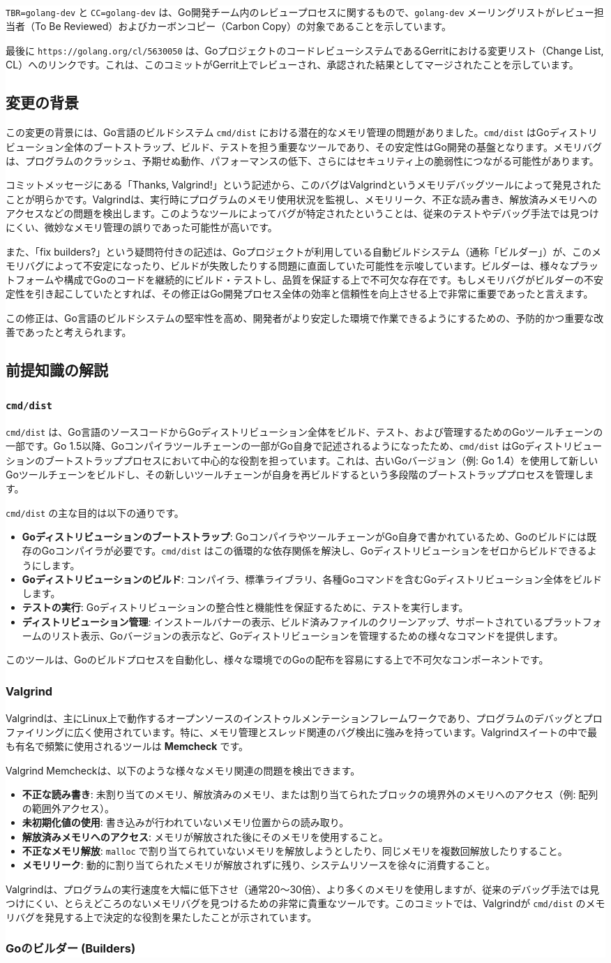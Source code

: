 `TBR=golang-dev` と `CC=golang-dev` は、Go開発チーム内のレビュープロセスに関するもので、`golang-dev` メーリングリストがレビュー担当者（To Be Reviewed）およびカーボンコピー（Carbon Copy）の対象であることを示しています。

最後に `https://golang.org/cl/5630050` は、GoプロジェクトのコードレビューシステムであるGerritにおける変更リスト（Change List, CL）へのリンクです。これは、このコミットがGerrit上でレビューされ、承認された結果としてマージされたことを示しています。

## 変更の背景

この変更の背景には、Go言語のビルドシステム `cmd/dist` における潜在的なメモリ管理の問題がありました。`cmd/dist` はGoディストリビューション全体のブートストラップ、ビルド、テストを担う重要なツールであり、その安定性はGo開発の基盤となります。メモリバグは、プログラムのクラッシュ、予期せぬ動作、パフォーマンスの低下、さらにはセキュリティ上の脆弱性につながる可能性があります。

コミットメッセージにある「Thanks, Valgrind!」という記述から、このバグはValgrindというメモリデバッグツールによって発見されたことが明らかです。Valgrindは、実行時にプログラムのメモリ使用状況を監視し、メモリリーク、不正な読み書き、解放済みメモリへのアクセスなどの問題を検出します。このようなツールによってバグが特定されたということは、従来のテストやデバッグ手法では見つけにくい、微妙なメモリ管理の誤りであった可能性が高いです。

また、「fix builders?」という疑問符付きの記述は、Goプロジェクトが利用している自動ビルドシステム（通称「ビルダー」）が、このメモリバグによって不安定になったり、ビルドが失敗したりする問題に直面していた可能性を示唆しています。ビルダーは、様々なプラットフォームや構成でGoのコードを継続的にビルド・テストし、品質を保証する上で不可欠な存在です。もしメモリバグがビルダーの不安定性を引き起こしていたとすれば、その修正はGo開発プロセス全体の効率と信頼性を向上させる上で非常に重要であったと言えます。

この修正は、Go言語のビルドシステムの堅牢性を高め、開発者がより安定した環境で作業できるようにするための、予防的かつ重要な改善であったと考えられます。

## 前提知識の解説

### `cmd/dist`

`cmd/dist` は、Go言語のソースコードからGoディストリビューション全体をビルド、テスト、および管理するためのGoツールチェーンの一部です。Go 1.5以降、Goコンパイラツールチェーンの一部がGo自身で記述されるようになったため、`cmd/dist` はGoディストリビューションのブートストラッププロセスにおいて中心的な役割を担っています。これは、古いGoバージョン（例: Go 1.4）を使用して新しいGoツールチェーンをビルドし、その新しいツールチェーンが自身を再ビルドするという多段階のブートストラッププロセスを管理します。

`cmd/dist` の主な目的は以下の通りです。
*   **Goディストリビューションのブートストラップ**: GoコンパイラやツールチェーンがGo自身で書かれているため、Goのビルドには既存のGoコンパイラが必要です。`cmd/dist` はこの循環的な依存関係を解決し、Goディストリビューションをゼロからビルドできるようにします。
*   **Goディストリビューションのビルド**: コンパイラ、標準ライブラリ、各種Goコマンドを含むGoディストリビューション全体をビルドします。
*   **テストの実行**: Goディストリビューションの整合性と機能性を保証するために、テストを実行します。
*   **ディストリビューション管理**: インストールバナーの表示、ビルド済みファイルのクリーンアップ、サポートされているプラットフォームのリスト表示、Goバージョンの表示など、Goディストリビューションを管理するための様々なコマンドを提供します。

このツールは、Goのビルドプロセスを自動化し、様々な環境でのGoの配布を容易にする上で不可欠なコンポーネントです。

### Valgrind

Valgrindは、主にLinux上で動作するオープンソースのインストゥルメンテーションフレームワークであり、プログラムのデバッグとプロファイリングに広く使用されています。特に、メモリ管理とスレッド関連のバグ検出に強みを持っています。Valgrindスイートの中で最も有名で頻繁に使用されるツールは **Memcheck** です。

Valgrind Memcheckは、以下のような様々なメモリ関連の問題を検出できます。
*   **不正な読み書き**: 未割り当てのメモリ、解放済みのメモリ、または割り当てられたブロックの境界外のメモリへのアクセス（例: 配列の範囲外アクセス）。
*   **未初期化値の使用**: 書き込みが行われていないメモリ位置からの読み取り。
*   **解放済みメモリへのアクセス**: メモリが解放された後にそのメモリを使用すること。
*   **不正なメモリ解放**: `malloc` で割り当てられていないメモリを解放しようとしたり、同じメモリを複数回解放したりすること。
*   **メモリリーク**: 動的に割り当てられたメモリが解放されずに残り、システムリソースを徐々に消費すること。

Valgrindは、プログラムの実行速度を大幅に低下させ（通常20〜30倍）、より多くのメモリを使用しますが、従来のデバッグ手法では見つけにくい、とらえどころのないメモリバグを見つけるための非常に貴重なツールです。このコミットでは、Valgrindが `cmd/dist` のメモリバグを発見する上で決定的な役割を果たしたことが示されています。

### Goのビルダー (Builders)
